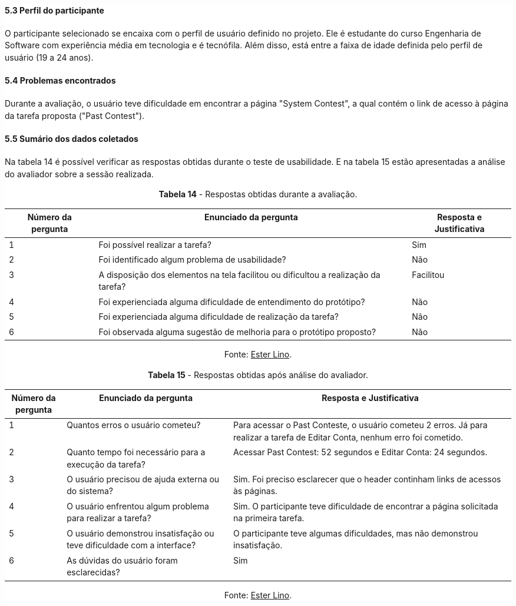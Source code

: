 #### 5.3 Perfil do participante

O participante selecionado se encaixa com o perfil de usuário definido no projeto. Ele é estudante do curso Engenharia de Software com experiência média em tecnologia e é tecnófila. Além disso, está entre a faixa de idade definida pelo perfil de usuário (19 a 24 anos).

#### 5.4 Problemas encontrados

Durante a avaliação, o usuário teve dificuldade em encontrar a página "System Contest", a qual contém o link de acesso à página da tarefa proposta ("Past Contest").

#### 5.5 Sumário dos dados coletados

Na tabela 14 é possível verificar as respostas obtidas durante o teste de usabilidade. E na tabela 15 estão apresentadas a análise do avaliador sobre a sessão realizada.

<center>

**Tabela 14** - Respostas obtidas durante a avaliação.

| Número da pergunta | Enunciado da pergunta                                                              | Resposta e Justificativa |
| ------------------ | ---------------------------------------------------------------------------------- | ------------------------ |
| 1                  | Foi possível realizar a tarefa?                                                    | Sim                      |
| 2                  | Foi identificado algum problema de usabilidade?                                    | Não                      |
| 3                  | A disposição dos elementos na tela facilitou ou dificultou a realização da tarefa? | Facilitou                |
| 4                  | Foi experienciada alguma dificuldade de entendimento do protótipo?                 | Não                      |
| 5                  | Foi experienciada alguma dificuldade de realização da tarefa?                      | Não                      |
| 6                  | Foi observada alguma sugestão de melhoria para o protótipo proposto?               | Não                      |

Fonte: [Ester Lino](https://github.com/esteerlino).

</center>

<center>

**Tabela 15** - Respostas obtidas após análise do avaliador.

| Número da pergunta | Enunciado da pergunta                                                  | Resposta e Justificativa                                                                                                      |
| ------------------ | ---------------------------------------------------------------------- | ----------------------------------------------------------------------------------------------------------------------------- |
| 1                  | Quantos erros o usuário cometeu?                                       | Para acessar o Past Conteste, o usuário cometeu 2 erros. Já para realizar a tarefa de Editar Conta, nenhum erro foi cometido. |
| 2                  | Quanto tempo foi necessário para a execução da tarefa?                 | Acessar Past Contest: 52 segundos e Editar Conta: 24 segundos.                                                                |
| 3                  | O usuário precisou de ajuda externa ou do sistema?                     | Sim. Foi preciso esclarecer que o header continham links de acessos às páginas.                                               |
| 4                  | O usuário enfrentou algum problema para realizar a tarefa?             | Sim. O participante teve dificuldade de encontrar a página solicitada na primeira tarefa.                                     |
| 5                  | O usuário demonstrou insatisfação ou teve dificuldade com a interface? | O participante teve algumas dificuldades, mas não demonstrou insatisfação.                                                    |
| 6                  | As dúvidas do usuário foram esclarecidas?                              | Sim                                                                                                                           |

Fonte: [Ester Lino](https://github.com/esteerlino).
